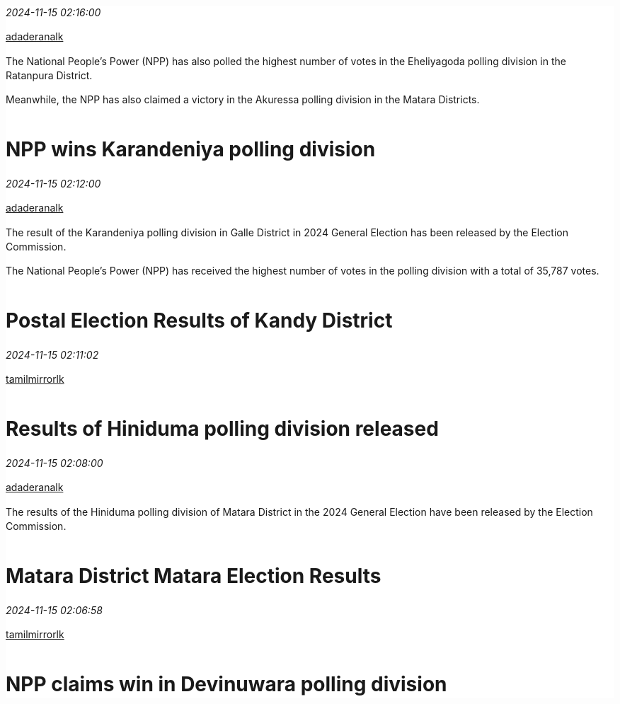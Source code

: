 *2024-11-15 02:16:00*

[adaderanalk](https://www.adaderana.lk/news/103445/npp-claims-wins-in-eheliyagoda-and-akuressa)

The National People’s Power (NPP) has also polled the highest number of votes in the Eheliyagoda polling division in the Ratanpura District.

Meanwhile, the NPP has also claimed a victory in the Akuressa polling division in the Matara Districts.



# NPP wins Karandeniya polling division

*2024-11-15 02:12:00*

[adaderanalk](https://www.adaderana.lk/news/103444/npp-wins-karandeniya-polling-division)

The result of the Karandeniya polling division in Galle District in 2024 General Election has been released by the Election Commission.

The National People’s Power (NPP) has received the highest number of votes in the polling division with a total of 35,787 votes.



# Postal Election Results of Kandy District

*2024-11-15 02:11:02*

[tamilmirrorlk](https://www.tamilmirror.lk/செய்திகள்/கண்டி-மாவட்டத்தின்-தபால்-மூல-தேர்தல்-முடிவுகள்/175-347180)



# Results of Hiniduma polling division released

*2024-11-15 02:08:00*

[adaderanalk](https://www.adaderana.lk/news/103443/results-of-hiniduma-polling-division-released)

The results of the Hiniduma polling division of Matara District in the 2024 General Election have been released by the Election Commission.



# Matara District Matara Election Results

*2024-11-15 02:06:58*

[tamilmirrorlk](https://www.tamilmirror.lk/செய்திகள்/மாத்தறை-மாவட்டம்-மாத்தறை-தேர்தல்-முடிவுகள்/175-347179)



# NPP claims win in Devinuwara polling division
